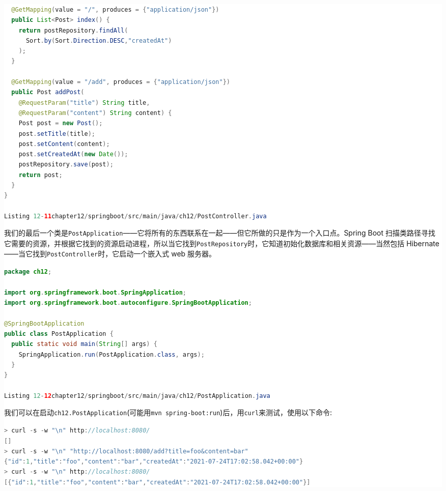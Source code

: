 ```java
  @GetMapping(value = "/", produces = {"application/json"})
  public List<Post> index() {
    return postRepository.findAll(
      Sort.by(Sort.Direction.DESC,"createdAt")
    );
  }

  @GetMapping(value = "/add", produces = {"application/json"})
  public Post addPost(
    @RequestParam("title") String title,
    @RequestParam("content") String content) {
    Post post = new Post();
    post.setTitle(title);
    post.setContent(content);
    post.setCreatedAt(new Date());
    postRepository.save(post);
    return post;
  }
}

Listing 12-11chapter12/springboot/src/main/java/ch12/PostController.java

```

我们的最后一个类是`PostApplication`——它将所有的东西联系在一起——但它所做的只是作为一个入口点。Spring Boot 扫描类路径寻找它需要的资源，并根据它找到的资源启动进程，所以当它找到`PostRepository`时，它知道初始化数据库和相关资源——当然包括 Hibernate——当它找到`PostController`时，它启动一个嵌入式 web 服务器。

```java
package ch12;

import org.springframework.boot.SpringApplication;
import org.springframework.boot.autoconfigure.SpringBootApplication;

@SpringBootApplication
public class PostApplication {
  public static void main(String[] args) {
    SpringApplication.run(PostApplication.class, args);
  }
}

Listing 12-12chapter12/springboot/src/main/java/ch12/PostApplication.java

```

我们可以在启动`ch12.PostApplication`(可能用`mvn spring-boot:run`)后，用`curl`来测试，使用以下命令:

```java
> curl -s -w "\n" http://localhost:8080/
[]
> curl -s -w "\n" "http://localhost:8080/add?title=foo&content=bar"
{"id":1,"title":"foo","content":"bar","createdAt":"2021-07-24T17:02:58.042+00:00"}
> curl -s -w "\n" http://localhost:8080/
[{"id":1,"title":"foo","content":"bar","createdAt":"2021-07-24T17:02:58.042+00:00"}]

```

